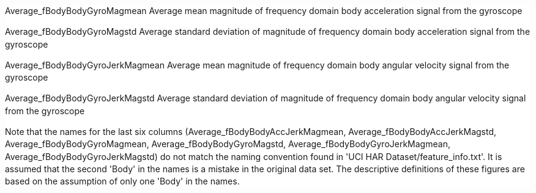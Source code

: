 Average_fBodyBodyGyroMagmean      Average mean magnitude of frequency domain body acceleration signal from the gyroscope

Average_fBodyBodyGyroMagstd       Average standard deviation of magnitude of frequency domain body acceleration signal from the gyroscope

Average_fBodyBodyGyroJerkMagmean  Average mean magnitude of frequency domain body angular velocity signal from the gyroscope

Average_fBodyBodyGyroJerkMagstd   Average standard deviation of magnitude of frequency domain body angular velocity signal from the gyroscope

Note that the names for the last six columns (Average_fBodyBodyAccJerkMagmean, Average_fBodyBodyAccJerkMagstd, Average_fBodyBodyGyroMagmean, Average_fBodyBodyGyroMagstd, Average_fBodyBodyGyroJerkMagmean, Average_fBodyBodyGyroJerkMagstd) do not match the naming convention found in 'UCI HAR Dataset/feature_info.txt'. It is assumed that the second 'Body' in the names is a mistake in the original data set. The descriptive definitions of these figures are based on the assumption of only one 'Body' in the names.
